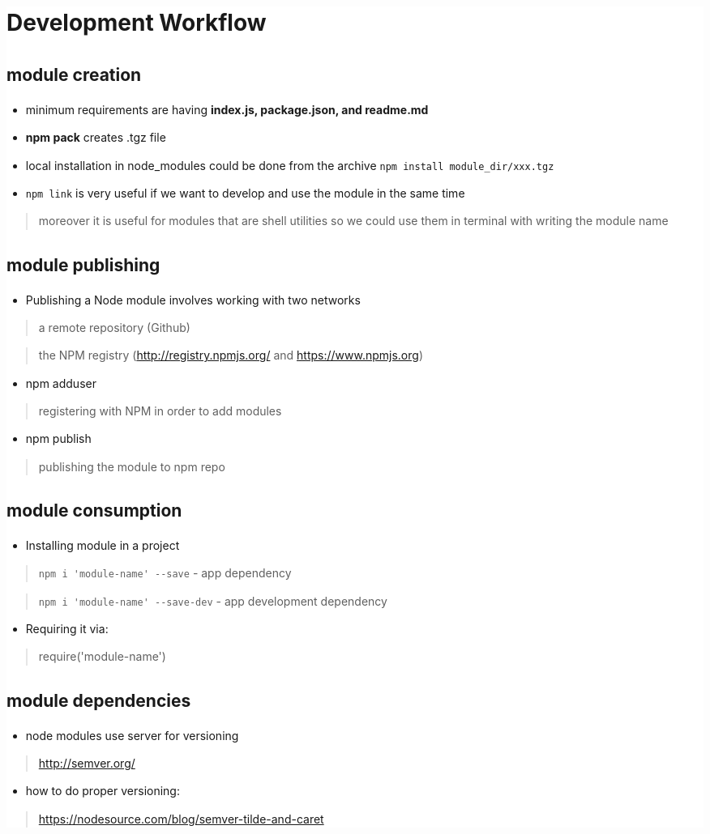 # Development Workflow



## module creation

* minimum requirements are having **index.js, package.json, and readme.md**

* **npm pack** creates .tgz file

* local installation in node_modules could be done from the archive ```npm install module_dir/xxx.tgz```

* ```npm link``` is very useful if we want to develop and use the module in the same time

> moreover it is useful for modules that are shell utilities so we could use them in terminal with writing the module name


## module publishing

* Publishing a Node module involves working with two networks

> a remote repository (Github)

> the NPM registry (http://registry.npmjs.org/ and https://www.npmjs.org) 


* npm adduser

> registering with NPM in order to add modules

* npm publish

> publishing the module to npm repo


## module consumption

* Installing module in a project

> ```npm i 'module-name' --save``` - app dependency

> ```npm i 'module-name' --save-dev``` - app development dependency

* Requiring it via:

> require('module-name')


## module dependencies

* node modules use server for versioning

> http://semver.org/

* how to do proper versioning:

> https://nodesource.com/blog/semver-tilde-and-caret
